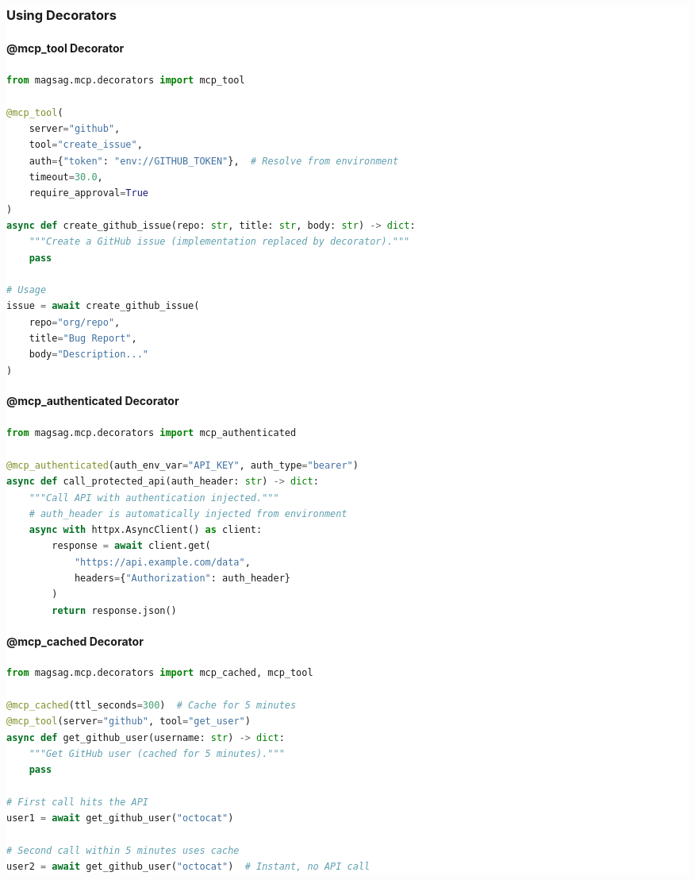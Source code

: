### Using Decorators

#### @mcp_tool Decorator

```python
from magsag.mcp.decorators import mcp_tool

@mcp_tool(
    server="github",
    tool="create_issue",
    auth={"token": "env://GITHUB_TOKEN"},  # Resolve from environment
    timeout=30.0,
    require_approval=True
)
async def create_github_issue(repo: str, title: str, body: str) -> dict:
    """Create a GitHub issue (implementation replaced by decorator)."""
    pass

# Usage
issue = await create_github_issue(
    repo="org/repo",
    title="Bug Report",
    body="Description..."
)
```

#### @mcp_authenticated Decorator

```python
from magsag.mcp.decorators import mcp_authenticated

@mcp_authenticated(auth_env_var="API_KEY", auth_type="bearer")
async def call_protected_api(auth_header: str) -> dict:
    """Call API with authentication injected."""
    # auth_header is automatically injected from environment
    async with httpx.AsyncClient() as client:
        response = await client.get(
            "https://api.example.com/data",
            headers={"Authorization": auth_header}
        )
        return response.json()
```

#### @mcp_cached Decorator

```python
from magsag.mcp.decorators import mcp_cached, mcp_tool

@mcp_cached(ttl_seconds=300)  # Cache for 5 minutes
@mcp_tool(server="github", tool="get_user")
async def get_github_user(username: str) -> dict:
    """Get GitHub user (cached for 5 minutes)."""
    pass

# First call hits the API
user1 = await get_github_user("octocat")

# Second call within 5 minutes uses cache
user2 = await get_github_user("octocat")  # Instant, no API call
```
